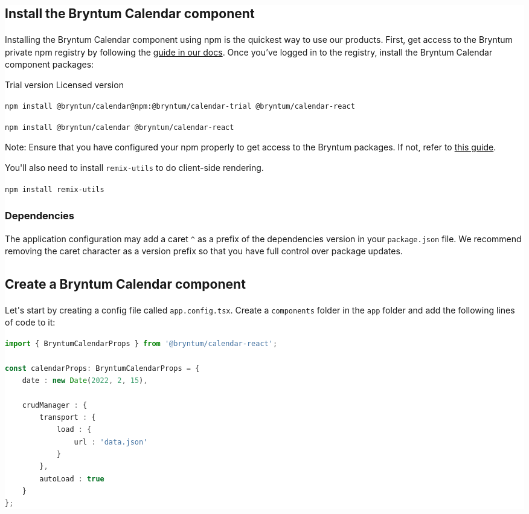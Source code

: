 ## Install the Bryntum Calendar component

Installing the Bryntum Calendar component using npm is the quickest way to use our products. First, get access to the
Bryntum private npm registry by following the [guide in our docs](#Calendar/guides/npm-repository.md#repository-access).
Once you’ve logged in to the registry, install the Bryntum Calendar component packages:

<div class="docs-tabs" data-name="licensed">
<div>
    <a>Trial version</a>
    <a>Licensed version</a>
</div>
<div>

```shell
npm install @bryntum/calendar@npm:@bryntum/calendar-trial @bryntum/calendar-react
```

</div>
<div>

```shell
npm install @bryntum/calendar @bryntum/calendar-react
```
</div>
</div>

<div class="note">

Note: Ensure that you have configured your npm properly to get access to the Bryntum packages.
If not, refer to <a href="#Calendar/guides/npm-repository.md">this guide</a>.

</div>

You'll also need to install `remix-utils` to do client-side rendering.

```shell
npm install remix-utils
```

### Dependencies

The application configuration may add a caret `^` as a prefix of the dependencies version in your `package.json` file.
We recommend removing the caret character as a version prefix so that you have full control over package updates.

## Create a Bryntum Calendar component

Let's start by creating a config file called `app.config.tsx`.
Create a `components` folder in the `app` folder and add the following lines of code to it:

```typescript
import { BryntumCalendarProps } from '@bryntum/calendar-react';

const calendarProps: BryntumCalendarProps = {
    date : new Date(2022, 2, 15),

    crudManager : {
        transport : {
            load : {
                url : 'data.json'
            }
        },
        autoLoad : true
    }
};

```